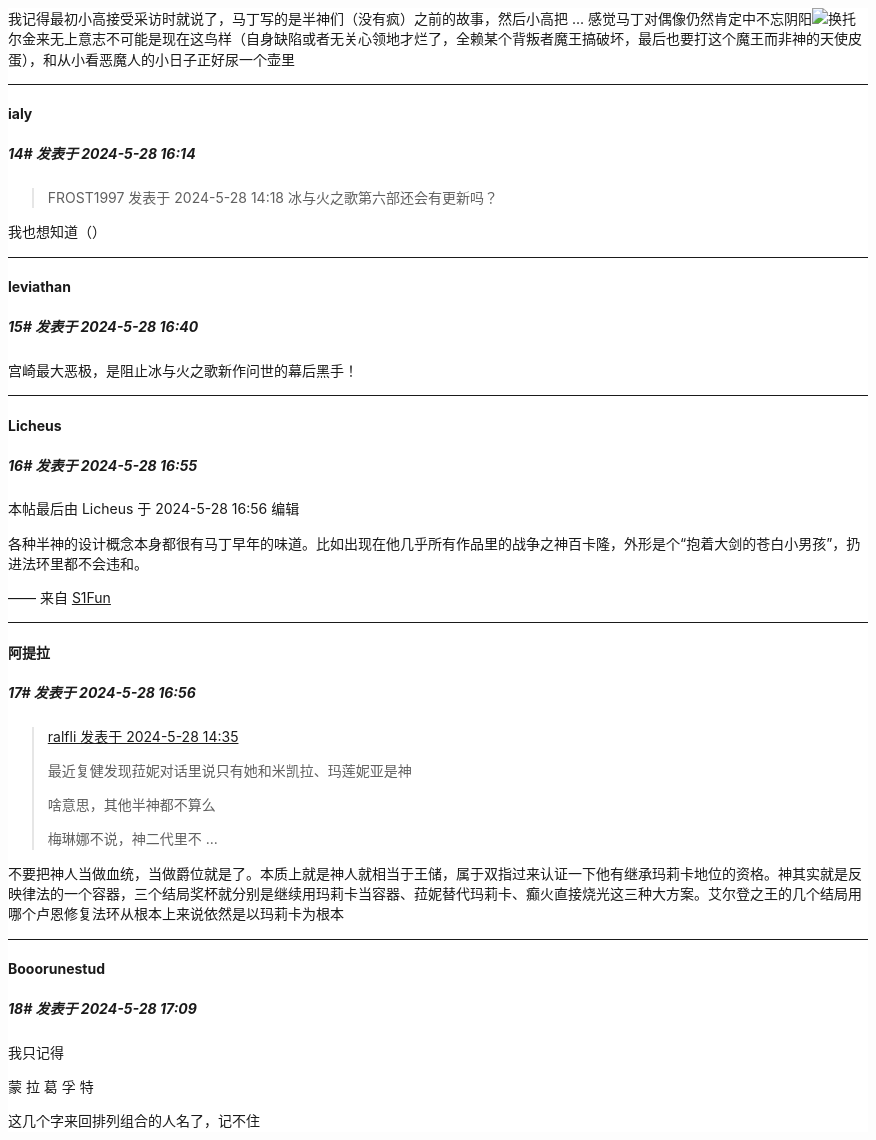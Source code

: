 我记得最初小高接受采访时就说了，马丁写的是半神们（没有疯）之前的故事，然后小高把 ...</blockquote>
感觉马丁对偶像仍然肯定中不忘阴阳<img src="https://static.saraba1st.com/image/smiley/face2017/037.png" referrerpolicy="no-referrer">换托尔金来无上意志不可能是现在这鸟样（自身缺陷或者无关心领地才烂了，全赖某个背叛者魔王搞破坏，最后也要打这个魔王而非神的天使皮蛋），和从小看恶魔人的小日子正好尿一个壶里

*****

####  ialy  
##### 14#       发表于 2024-5-28 16:14

<blockquote>FROST1997 发表于 2024-5-28 14:18
冰与火之歌第六部还会有更新吗？</blockquote>
我也想知道（）

*****

####  leviathan  
##### 15#       发表于 2024-5-28 16:40

宫崎最大恶极，是阻止冰与火之歌新作问世的幕后黑手！

*****

####  Licheus  
##### 16#       发表于 2024-5-28 16:55

 本帖最后由 Licheus 于 2024-5-28 16:56 编辑 

各种半神的设计概念本身都很有马丁早年的味道。比如出现在他几乎所有作品里的战争之神百卡隆，外形是个“抱着大剑的苍白小男孩”，扔进法环里都不会违和。

—— 来自 [S1Fun](https://s1fun.koalcat.com)

*****

####  阿提拉  
##### 17#       发表于 2024-5-28 16:56

<blockquote><a href="httphttps://bbs.saraba1st.com/2b/forum.php?mod=redirect&amp;goto=findpost&amp;pid=65031342&amp;ptid=2185175" target="_blank">ralfli 发表于 2024-5-28 14:35</a>

最近复健发现菈妮对话里说只有她和米凯拉、玛莲妮亚是神

啥意思，其他半神都不算么

梅琳娜不说，神二代里不 ...</blockquote>
不要把神人当做血统，当做爵位就是了。本质上就是神人就相当于王储，属于双指过来认证一下他有继承玛莉卡地位的资格。神其实就是反映律法的一个容器，三个结局奖杯就分别是继续用玛莉卡当容器、菈妮替代玛莉卡、癫火直接烧光这三种大方案。艾尔登之王的几个结局用哪个卢恩修复法环从根本上来说依然是以玛莉卡为根本

*****

####  Booorunestud  
##### 18#       发表于 2024-5-28 17:09

我只记得

蒙 拉 葛 孚 特

这几个字来回排列组合的人名了，记不住
